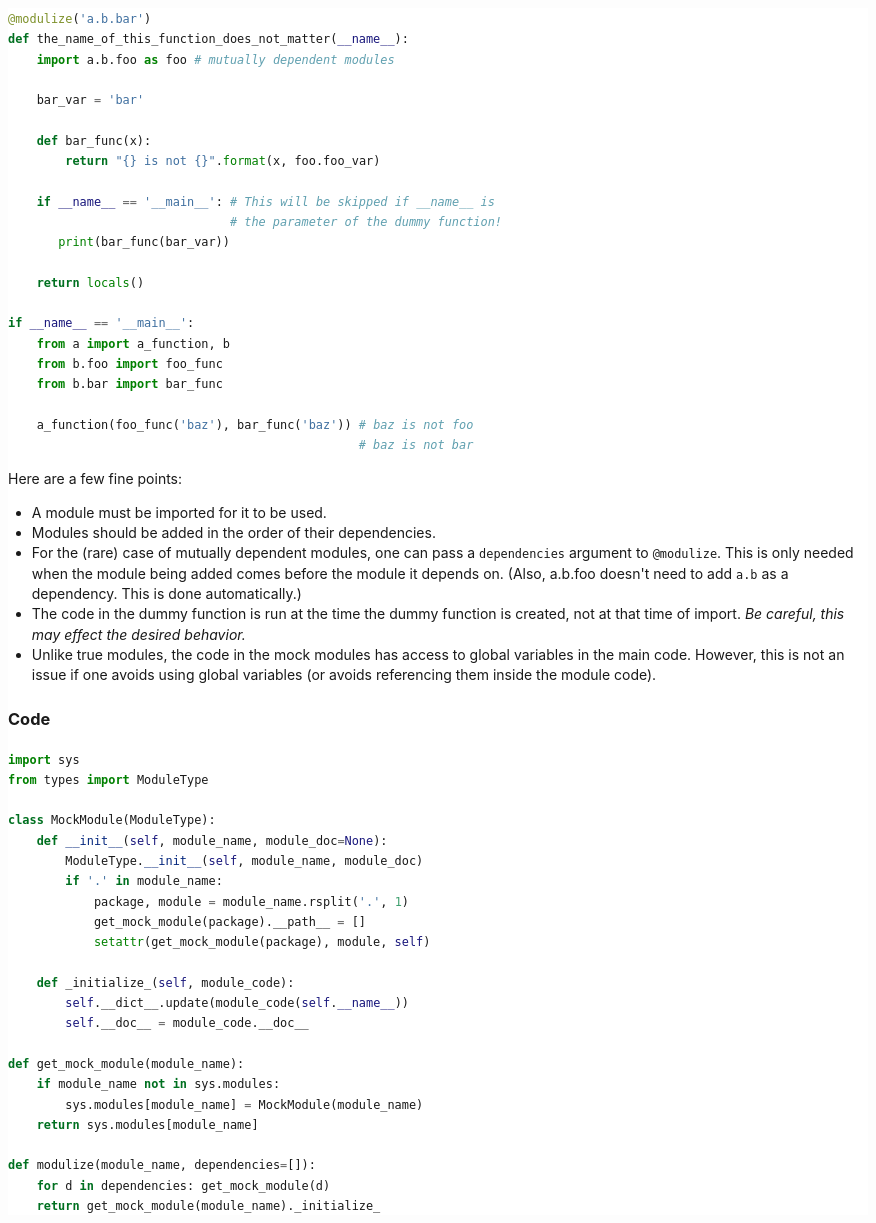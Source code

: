 ```python 
@modulize('a.b.bar')
def the_name_of_this_function_does_not_matter(__name__):
    import a.b.foo as foo # mutually dependent modules

    bar_var = 'bar'

    def bar_func(x):
        return "{} is not {}".format(x, foo.foo_var)

    if __name__ == '__main__': # This will be skipped if __name__ is 
                               # the parameter of the dummy function!
       print(bar_func(bar_var))

    return locals()

if __name__ == '__main__':
    from a import a_function, b
    from b.foo import foo_func
    from b.bar import bar_func

    a_function(foo_func('baz'), bar_func('baz')) # baz is not foo
                                                 # baz is not bar
```

Here are a few fine points:
- A module must be imported for it to be used.
- Modules should be added in the order of their dependencies.
- For the (rare) case of mutually dependent modules, one can pass a `dependencies` argument to `@modulize`. This is only needed when the module being added comes before the module it depends on.  (Also, a.b.foo doesn't need to add `a.b` as a dependency.  This is done automatically.)
- The code in the dummy function is run at the time the dummy function is created, not at that time of import.  *Be careful, this may effect the desired behavior.*
- Unlike true modules, the code in the mock modules has access to global variables in the main code.  However, this is not an issue if one avoids using global variables (or avoids referencing them inside the module code).

### Code ###

```python 
import sys
from types import ModuleType

class MockModule(ModuleType):
    def __init__(self, module_name, module_doc=None):
        ModuleType.__init__(self, module_name, module_doc)
        if '.' in module_name:
            package, module = module_name.rsplit('.', 1)
            get_mock_module(package).__path__ = []
            setattr(get_mock_module(package), module, self)

    def _initialize_(self, module_code):
        self.__dict__.update(module_code(self.__name__))
        self.__doc__ = module_code.__doc__

def get_mock_module(module_name):
    if module_name not in sys.modules:
        sys.modules[module_name] = MockModule(module_name)
    return sys.modules[module_name]

def modulize(module_name, dependencies=[]):
    for d in dependencies: get_mock_module(d)
    return get_mock_module(module_name)._initialize_
```